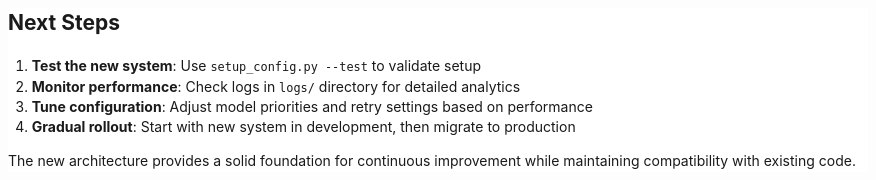 ## Next Steps

1. **Test the new system**: Use `setup_config.py --test` to validate setup
2. **Monitor performance**: Check logs in `logs/` directory for detailed analytics
3. **Tune configuration**: Adjust model priorities and retry settings based on performance
4. **Gradual rollout**: Start with new system in development, then migrate to production

The new architecture provides a solid foundation for continuous improvement while maintaining compatibility with existing code.